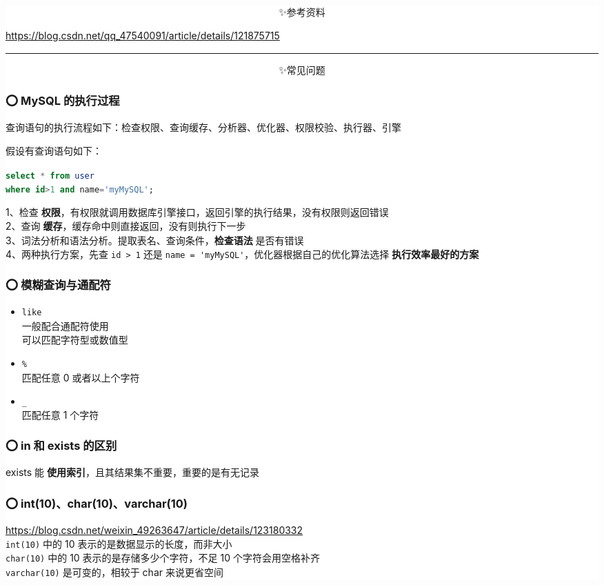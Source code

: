 <div class="container" style="text-align: center;">
    <div class="note">
        <span class="title1">✨参考资料</span> 
    </div> 
</div>

https://blog.csdn.net/qq_47540091/article/details/121875715

---

<div class="container" style="text-align: center;">
    <div class="note">
        <span class="title1">✨常见问题</span> 
    </div> 
</div>

### ⭕ MySQL 的执行过程

查询语句的执行流程如下：检查权限、查询缓存、分析器、优化器、权限校验、执行器、引擎  

假设有查询语句如下：  

``` sql
select * from user
where id>1 and name='myMySQL';
```

1、检查 **权限**，有权限就调用数据库引擎接口，返回引擎的执行结果，没有权限则返回错误  
2、查询 **缓存**，缓存命中则直接返回，没有则执行下一步  
3、词法分析和语法分析。提取表名、查询条件，**检查语法** 是否有错误  
4、两种执行方案，先查 `id > 1` 还是 `name = 'myMySQL'`，优化器根据自己的优化算法选择 **执行效率最好的方案**  


### ⭕ 模糊查询与通配符

- `like`  
    一般配合通配符使用  
    可以匹配字符型或数值型  

- `%`  
    匹配任意 0 或者以上个字符  

- `_`  
    匹配任意 1 个字符  


### ⭕ in 和 exists 的区别

exists 能 **使用索引**，且其结果集不重要，重要的是有无记录


### ⭕ int(10)、char(10)、varchar(10)

https://blog.csdn.net/weixin_49263647/article/details/123180332  
`int(10)` 中的 10 表示的是数据显示的长度，而非大小  
`char(10)` 中的 10 表示的是存储多少个字符，不足 10 个字符会用空格补齐  
`varchar(10)` 是可变的，相较于 char 来说更省空间  

